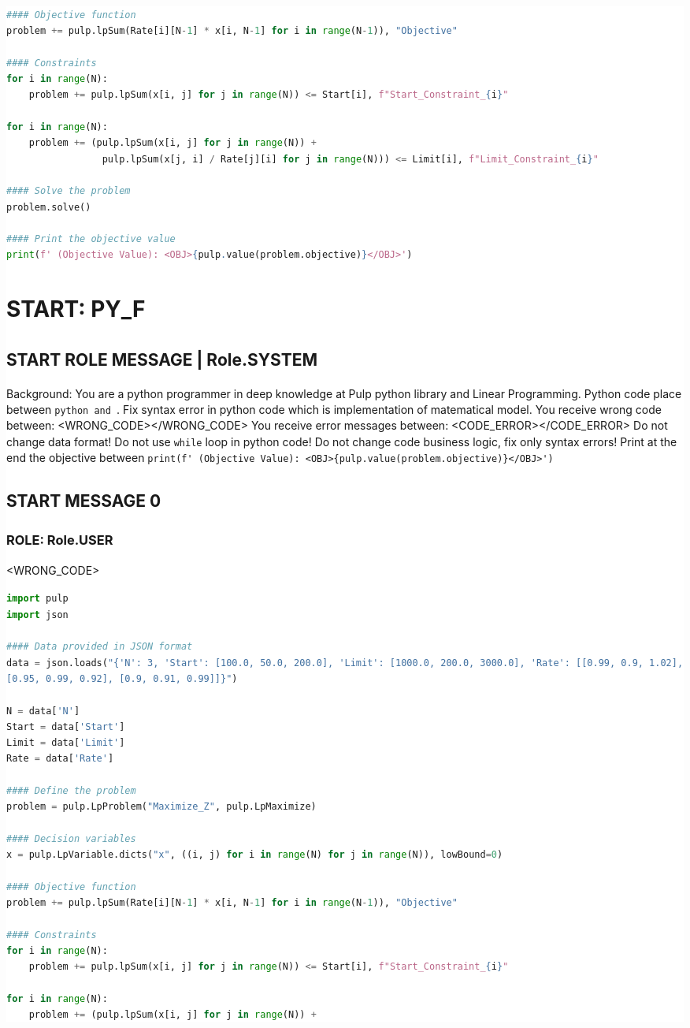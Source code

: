 ```python
#### Objective function
problem += pulp.lpSum(Rate[i][N-1] * x[i, N-1] for i in range(N-1)), "Objective"

#### Constraints
for i in range(N):
    problem += pulp.lpSum(x[i, j] for j in range(N)) <= Start[i], f"Start_Constraint_{i}"

for i in range(N):
    problem += (pulp.lpSum(x[i, j] for j in range(N)) +
                 pulp.lpSum(x[j, i] / Rate[j][i] for j in range(N))) <= Limit[i], f"Limit_Constraint_{i}"

#### Solve the problem
problem.solve()

#### Print the objective value
print(f' (Objective Value): <OBJ>{pulp.value(problem.objective)}</OBJ>')
```

# START: PY_F 
## START ROLE MESSAGE | Role.SYSTEM 
Background: You are a python programmer in deep knowledge at Pulp python library and Linear Programming. Python code place between ```python and ```. Fix syntax error in python code which is implementation of matematical model. You receive wrong code between: <WRONG_CODE></WRONG_CODE> You receive error messages between: <CODE_ERROR></CODE_ERROR> Do not change data format! Do not use `while` loop in python code! Do not change code business logic, fix only syntax errors! Print at the end the objective between <OBJ></OBJ> `print(f' (Objective Value): <OBJ>{pulp.value(problem.objective)}</OBJ>')` 
## START MESSAGE 0 
### ROLE: Role.USER
<WRONG_CODE>
```python
import pulp
import json

#### Data provided in JSON format
data = json.loads("{'N': 3, 'Start': [100.0, 50.0, 200.0], 'Limit': [1000.0, 200.0, 3000.0], 'Rate': [[0.99, 0.9, 1.02], [0.95, 0.99, 0.92], [0.9, 0.91, 0.99]]}")

N = data['N']
Start = data['Start']
Limit = data['Limit']
Rate = data['Rate']

#### Define the problem
problem = pulp.LpProblem("Maximize_Z", pulp.LpMaximize)

#### Decision variables
x = pulp.LpVariable.dicts("x", ((i, j) for i in range(N) for j in range(N)), lowBound=0)

#### Objective function
problem += pulp.lpSum(Rate[i][N-1] * x[i, N-1] for i in range(N-1)), "Objective"

#### Constraints
for i in range(N):
    problem += pulp.lpSum(x[i, j] for j in range(N)) <= Start[i], f"Start_Constraint_{i}"

for i in range(N):
    problem += (pulp.lpSum(x[i, j] for j in range(N)) +
```